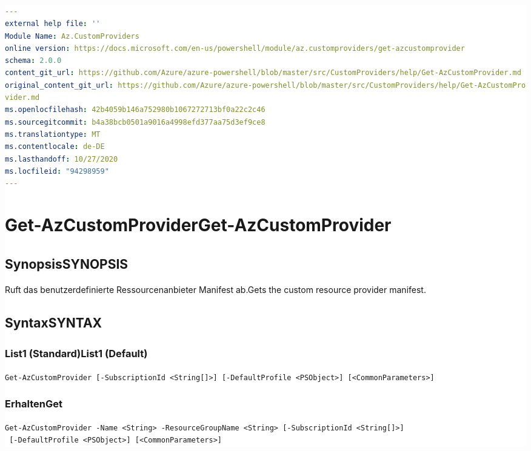 ```yaml
---
external help file: ''
Module Name: Az.CustomProviders
online version: https://docs.microsoft.com/en-us/powershell/module/az.customproviders/get-azcustomprovider
schema: 2.0.0
content_git_url: https://github.com/Azure/azure-powershell/blob/master/src/CustomProviders/help/Get-AzCustomProvider.md
original_content_git_url: https://github.com/Azure/azure-powershell/blob/master/src/CustomProviders/help/Get-AzCustomProvider.md
ms.openlocfilehash: 42b4059b146a752980b1067272713bf0a22c2c46
ms.sourcegitcommit: b4a38bcb0501a9016a4998efd377aa75d3ef9ce8
ms.translationtype: MT
ms.contentlocale: de-DE
ms.lasthandoff: 10/27/2020
ms.locfileid: "94298959"
---
```

# <span data-ttu-id="e3d77-101">Get-AzCustomProvider</span><span class="sxs-lookup"><span data-stu-id="e3d77-101">Get-AzCustomProvider</span></span>

## <span data-ttu-id="e3d77-102">Synopsis</span><span class="sxs-lookup"><span data-stu-id="e3d77-102">SYNOPSIS</span></span>
<span data-ttu-id="e3d77-103">Ruft das benutzerdefinierte Ressourcenanbieter Manifest ab.</span><span class="sxs-lookup"><span data-stu-id="e3d77-103">Gets the custom resource provider manifest.</span></span>

## <span data-ttu-id="e3d77-104">Syntax</span><span class="sxs-lookup"><span data-stu-id="e3d77-104">SYNTAX</span></span>

### <span data-ttu-id="e3d77-105">List1 (Standard)</span><span class="sxs-lookup"><span data-stu-id="e3d77-105">List1 (Default)</span></span>
```
Get-AzCustomProvider [-SubscriptionId <String[]>] [-DefaultProfile <PSObject>] [<CommonParameters>]
```

### <span data-ttu-id="e3d77-106">Erhalten</span><span class="sxs-lookup"><span data-stu-id="e3d77-106">Get</span></span>
```
Get-AzCustomProvider -Name <String> -ResourceGroupName <String> [-SubscriptionId <String[]>]
 [-DefaultProfile <PSObject>] [<CommonParameters>]
```
